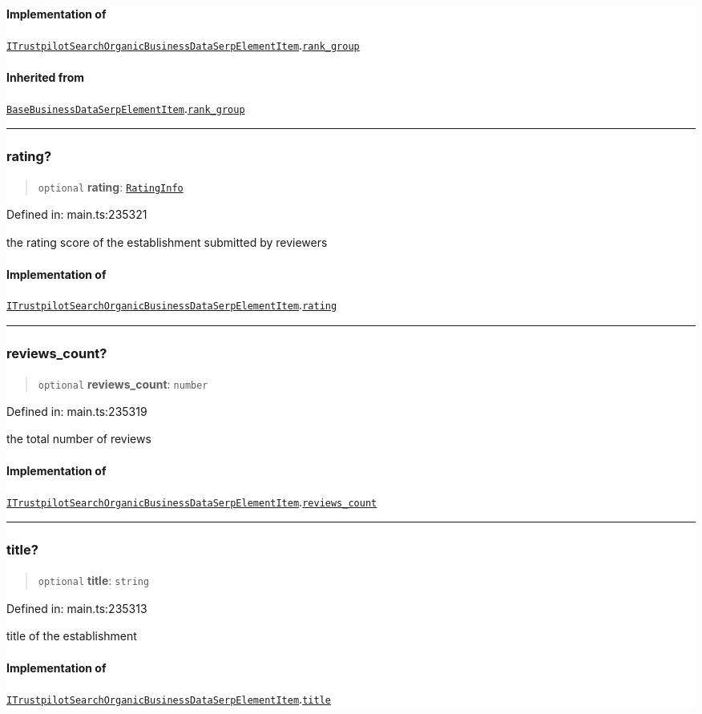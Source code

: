 #### Implementation of

[`ITrustpilotSearchOrganicBusinessDataSerpElementItem`](../interfaces/ITrustpilotSearchOrganicBusinessDataSerpElementItem.md).[`rank_group`](../interfaces/ITrustpilotSearchOrganicBusinessDataSerpElementItem.md#rank_group)

#### Inherited from

[`BaseBusinessDataSerpElementItem`](BaseBusinessDataSerpElementItem.md).[`rank_group`](BaseBusinessDataSerpElementItem.md#rank_group)

***

### rating?

> `optional` **rating**: [`RatingInfo`](RatingInfo.md)

Defined in: main.ts:235321

the rating score of the establishment submitted by reviewers

#### Implementation of

[`ITrustpilotSearchOrganicBusinessDataSerpElementItem`](../interfaces/ITrustpilotSearchOrganicBusinessDataSerpElementItem.md).[`rating`](../interfaces/ITrustpilotSearchOrganicBusinessDataSerpElementItem.md#rating)

***

### reviews\_count?

> `optional` **reviews\_count**: `number`

Defined in: main.ts:235319

the total number of reviews

#### Implementation of

[`ITrustpilotSearchOrganicBusinessDataSerpElementItem`](../interfaces/ITrustpilotSearchOrganicBusinessDataSerpElementItem.md).[`reviews_count`](../interfaces/ITrustpilotSearchOrganicBusinessDataSerpElementItem.md#reviews_count)

***

### title?

> `optional` **title**: `string`

Defined in: main.ts:235313

title of the establishment

#### Implementation of

[`ITrustpilotSearchOrganicBusinessDataSerpElementItem`](../interfaces/ITrustpilotSearchOrganicBusinessDataSerpElementItem.md).[`title`](../interfaces/ITrustpilotSearchOrganicBusinessDataSerpElementItem.md#title)
